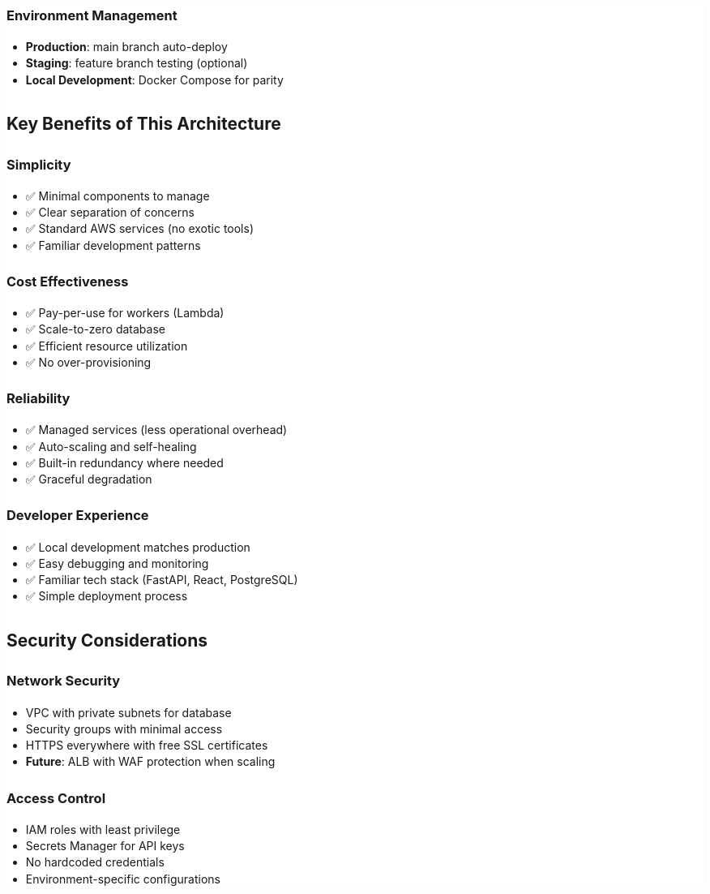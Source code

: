 ### Environment Management

- **Production**: main branch auto-deploy
- **Staging**: feature branch testing (optional)
- **Local Development**: Docker Compose for parity

## Key Benefits of This Architecture

### Simplicity

- ✅ Minimal components to manage
- ✅ Clear separation of concerns
- ✅ Standard AWS services (no exotic tools)
- ✅ Familiar development patterns

### Cost Effectiveness

- ✅ Pay-per-use for workers (Lambda)
- ✅ Scale-to-zero database
- ✅ Efficient resource utilization
- ✅ No over-provisioning

### Reliability

- ✅ Managed services (less operational overhead)
- ✅ Auto-scaling and self-healing
- ✅ Built-in redundancy where needed
- ✅ Graceful degradation

### Developer Experience

- ✅ Local development matches production
- ✅ Easy debugging and monitoring
- ✅ Familiar tech stack (FastAPI, React, PostgreSQL)
- ✅ Simple deployment process

## Security Considerations

### Network Security

- VPC with private subnets for database
- Security groups with minimal access
- HTTPS everywhere with free SSL certificates
- **Future**: ALB with WAF protection when scaling

### Access Control

- IAM roles with least privilege
- Secrets Manager for API keys
- No hardcoded credentials
- Environment-specific configurations
